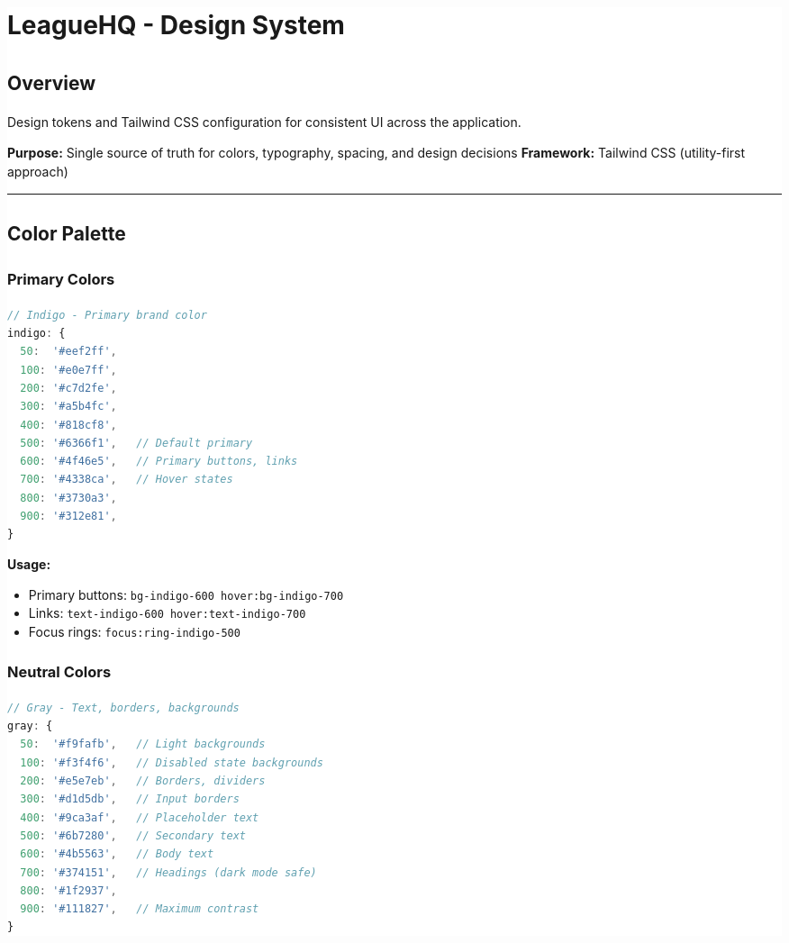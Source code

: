 # LeagueHQ - Design System

## Overview
Design tokens and Tailwind CSS configuration for consistent UI across the application.

**Purpose:** Single source of truth for colors, typography, spacing, and design decisions
**Framework:** Tailwind CSS (utility-first approach)

---

## Color Palette

### Primary Colors
```js
// Indigo - Primary brand color
indigo: {
  50:  '#eef2ff',
  100: '#e0e7ff',
  200: '#c7d2fe',
  300: '#a5b4fc',
  400: '#818cf8',
  500: '#6366f1',   // Default primary
  600: '#4f46e5',   // Primary buttons, links
  700: '#4338ca',   // Hover states
  800: '#3730a3',
  900: '#312e81',
}
```

**Usage:**
- Primary buttons: `bg-indigo-600 hover:bg-indigo-700`
- Links: `text-indigo-600 hover:text-indigo-700`
- Focus rings: `focus:ring-indigo-500`

### Neutral Colors
```js
// Gray - Text, borders, backgrounds
gray: {
  50:  '#f9fafb',   // Light backgrounds
  100: '#f3f4f6',   // Disabled state backgrounds
  200: '#e5e7eb',   // Borders, dividers
  300: '#d1d5db',   // Input borders
  400: '#9ca3af',   // Placeholder text
  500: '#6b7280',   // Secondary text
  600: '#4b5563',   // Body text
  700: '#374151',   // Headings (dark mode safe)
  800: '#1f2937',
  900: '#111827',   // Maximum contrast
}
```
